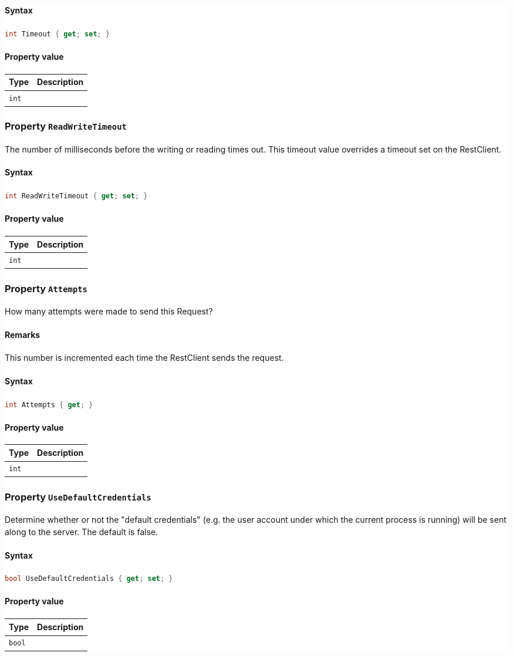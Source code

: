 #### Syntax
```csharp
int Timeout { get; set; }
```
#### Property value
Type | Description
--- | ---
`int` | 



### Property `ReadWriteTimeout`

The number of milliseconds before the writing or reading times out. This timeout value overrides a timeout set on
the RestClient.

#### Syntax
```csharp
int ReadWriteTimeout { get; set; }
```
#### Property value
Type | Description
--- | ---
`int` | 



### Property `Attempts`

How many attempts were made to send this Request?

#### Remarks

This number is incremented each time the RestClient sends the request.

#### Syntax
```csharp
int Attempts { get; }
```
#### Property value
Type | Description
--- | ---
`int` | 



### Property `UseDefaultCredentials`

Determine whether or not the &quot;default credentials&quot; (e.g. the user account under which the current process is
running) will be sent along to the server. The default is false.

#### Syntax
```csharp
bool UseDefaultCredentials { get; set; }
```
#### Property value
Type | Description
--- | ---
`bool` | 
